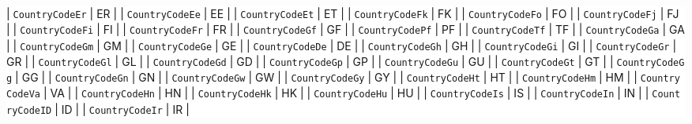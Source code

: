 | `CountryCodeEr` | ER              |
| `CountryCodeEe` | EE              |
| `CountryCodeEt` | ET              |
| `CountryCodeFk` | FK              |
| `CountryCodeFo` | FO              |
| `CountryCodeFj` | FJ              |
| `CountryCodeFi` | FI              |
| `CountryCodeFr` | FR              |
| `CountryCodeGf` | GF              |
| `CountryCodePf` | PF              |
| `CountryCodeTf` | TF              |
| `CountryCodeGa` | GA              |
| `CountryCodeGm` | GM              |
| `CountryCodeGe` | GE              |
| `CountryCodeDe` | DE              |
| `CountryCodeGh` | GH              |
| `CountryCodeGi` | GI              |
| `CountryCodeGr` | GR              |
| `CountryCodeGl` | GL              |
| `CountryCodeGd` | GD              |
| `CountryCodeGp` | GP              |
| `CountryCodeGu` | GU              |
| `CountryCodeGt` | GT              |
| `CountryCodeGg` | GG              |
| `CountryCodeGn` | GN              |
| `CountryCodeGw` | GW              |
| `CountryCodeGy` | GY              |
| `CountryCodeHt` | HT              |
| `CountryCodeHm` | HM              |
| `CountryCodeVa` | VA              |
| `CountryCodeHn` | HN              |
| `CountryCodeHk` | HK              |
| `CountryCodeHu` | HU              |
| `CountryCodeIs` | IS              |
| `CountryCodeIn` | IN              |
| `CountryCodeID` | ID              |
| `CountryCodeIr` | IR              |